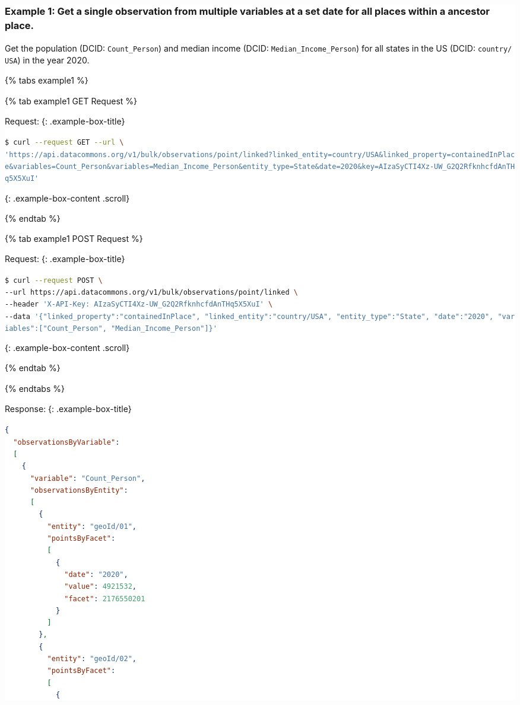 ### Example 1: Get a single observation from multiple variables at a set date for all places within a ancestor place.

Get the population (DCID: `Count_Person`) and median income (DCID: `Median_Income_Person`) for all states in the US (DCID: `country/USA`) in the year 2020.

<div>
{% tabs example1 %}

{% tab example1 GET Request %}

Request:
{: .example-box-title}

```bash
$ curl --request GET --url \
'https://api.datacommons.org/v1/bulk/observations/point/linked?linked_entity=country/USA&linked_property=containedInPlace&variables=Count_Person&variables=Median_Income_Person&entity_type=State&date=2020&key=AIzaSyCTI4Xz-UW_G2Q2RfknhcfdAnTHq5X5XuI'
```
{: .example-box-content .scroll}

{% endtab %}

{% tab example1 POST Request %}

Request:
{: .example-box-title}

```bash
$ curl --request POST \
--url https://api.datacommons.org/v1/bulk/observations/point/linked \
--header 'X-API-Key: AIzaSyCTI4Xz-UW_G2Q2RfknhcfdAnTHq5X5XuI' \
--data '{"linked_property":"containedInPlace", "linked_entity":"country/USA", "entity_type":"State", "date":"2020", "variables":["Count_Person", "Median_Income_Person"]}'
```
{: .example-box-content .scroll}

{% endtab %}

{% endtabs %}
</div>

Response:
{: .example-box-title}

```json
{
  "observationsByVariable":
  [
    {
      "variable": "Count_Person",
      "observationsByEntity":
      [
        {
          "entity": "geoId/01",
          "pointsByFacet":
          [
            {
              "date": "2020",
              "value": 4921532,
              "facet": 2176550201
            }
          ]
        },
        {
          "entity": "geoId/02",
          "pointsByFacet":
          [
            {
```